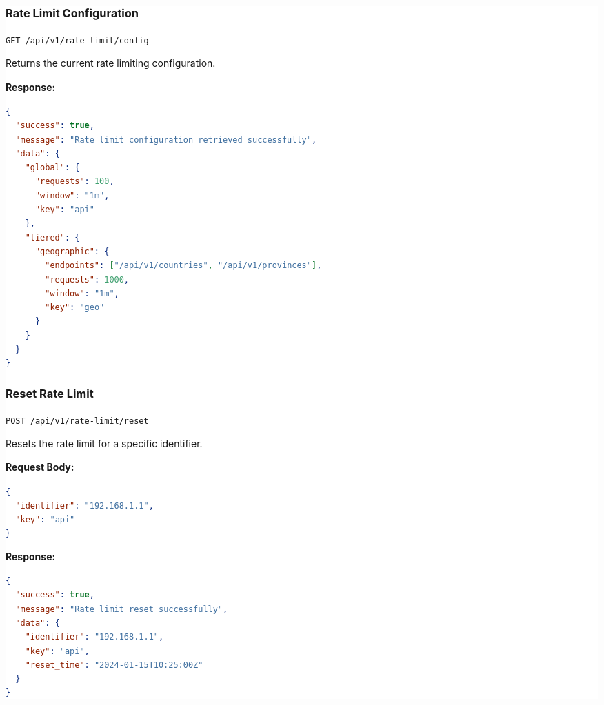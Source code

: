 ```json
```

### Rate Limit Configuration

```
GET /api/v1/rate-limit/config
```

Returns the current rate limiting configuration.

**Response:**
```json
{
  "success": true,
  "message": "Rate limit configuration retrieved successfully",
  "data": {
    "global": {
      "requests": 100,
      "window": "1m",
      "key": "api"
    },
    "tiered": {
      "geographic": {
        "endpoints": ["/api/v1/countries", "/api/v1/provinces"],
        "requests": 1000,
        "window": "1m",
        "key": "geo"
      }
    }
  }
}
```

### Reset Rate Limit

```
POST /api/v1/rate-limit/reset
```

Resets the rate limit for a specific identifier.

**Request Body:**
```json
{
  "identifier": "192.168.1.1",
  "key": "api"
}
```

**Response:**
```json
{
  "success": true,
  "message": "Rate limit reset successfully",
  "data": {
    "identifier": "192.168.1.1",
    "key": "api",
    "reset_time": "2024-01-15T10:25:00Z"
  }
}
```
